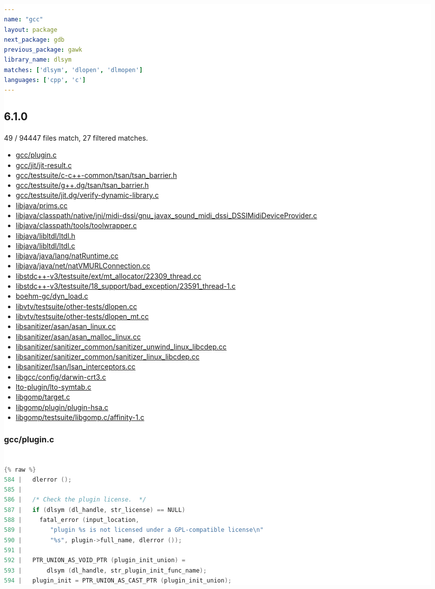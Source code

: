 ```yaml
---
name: "gcc"
layout: package
next_package: gdb
previous_package: gawk
library_name: dlsym
matches: ['dlsym', 'dlopen', 'dlmopen']
languages: ['cpp', 'c']
---
```

## 6.1.0
49 / 94447 files match, 27 filtered matches.

 - [gcc/plugin.c](#gccpluginc)
 - [gcc/jit/jit-result.c](#gccjitjit-resultc)
 - [gcc/testsuite/c-c++-common/tsan/tsan_barrier.h](#gcctestsuitec-c++-commontsantsan_barrierh)
 - [gcc/testsuite/g++.dg/tsan/tsan_barrier.h](#gcctestsuiteg++dgtsantsan_barrierh)
 - [gcc/testsuite/jit.dg/verify-dynamic-library.c](#gcctestsuitejitdgverify-dynamic-libraryc)
 - [libjava/prims.cc](#libjavaprimscc)
 - [libjava/classpath/native/jni/midi-dssi/gnu_javax_sound_midi_dssi_DSSIMidiDeviceProvider.c](#libjavaclasspathnativejnimidi-dssignu_javax_sound_midi_dssi_dssimidideviceproviderc)
 - [libjava/classpath/tools/toolwrapper.c](#libjavaclasspathtoolstoolwrapperc)
 - [libjava/libltdl/ltdl.h](#libjavalibltdlltdlh)
 - [libjava/libltdl/ltdl.c](#libjavalibltdlltdlc)
 - [libjava/java/lang/natRuntime.cc](#libjavajavalangnatruntimecc)
 - [libjava/java/net/natVMURLConnection.cc](#libjavajavanetnatvmurlconnectioncc)
 - [libstdc++-v3/testsuite/ext/mt_allocator/22309_thread.cc](#libstdc++-v3testsuiteextmt_allocator22309_threadcc)
 - [libstdc++-v3/testsuite/18_support/bad_exception/23591_thread-1.c](#libstdc++-v3testsuite18_supportbad_exception23591_thread-1c)
 - [boehm-gc/dyn_load.c](#boehm-gcdyn_loadc)
 - [libvtv/testsuite/other-tests/dlopen.cc](#libvtvtestsuiteother-testsdlopencc)
 - [libvtv/testsuite/other-tests/dlopen_mt.cc](#libvtvtestsuiteother-testsdlopen_mtcc)
 - [libsanitizer/asan/asan_linux.cc](#libsanitizerasanasan_linuxcc)
 - [libsanitizer/asan/asan_malloc_linux.cc](#libsanitizerasanasan_malloc_linuxcc)
 - [libsanitizer/sanitizer_common/sanitizer_unwind_linux_libcdep.cc](#libsanitizersanitizer_commonsanitizer_unwind_linux_libcdepcc)
 - [libsanitizer/sanitizer_common/sanitizer_linux_libcdep.cc](#libsanitizersanitizer_commonsanitizer_linux_libcdepcc)
 - [libsanitizer/lsan/lsan_interceptors.cc](#libsanitizerlsanlsan_interceptorscc)
 - [libgcc/config/darwin-crt3.c](#libgccconfigdarwin-crt3c)
 - [lto-plugin/lto-symtab.c](#lto-pluginlto-symtabc)
 - [libgomp/target.c](#libgomptargetc)
 - [libgomp/plugin/plugin-hsa.c](#libgomppluginplugin-hsac)
 - [libgomp/testsuite/libgomp.c/affinity-1.c](#libgomptestsuitelibgompcaffinity-1c)

### gcc/plugin.c

```c

{% raw %}
584 |   dlerror ();
585 | 
586 |   /* Check the plugin license.  */
587 |   if (dlsym (dl_handle, str_license) == NULL)
588 |     fatal_error (input_location,
589 | 		 "plugin %s is not licensed under a GPL-compatible license\n"
590 | 		 "%s", plugin->full_name, dlerror ());
591 | 
592 |   PTR_UNION_AS_VOID_PTR (plugin_init_union) =
593 |       dlsym (dl_handle, str_plugin_init_func_name);
594 |   plugin_init = PTR_UNION_AS_CAST_PTR (plugin_init_union);
```